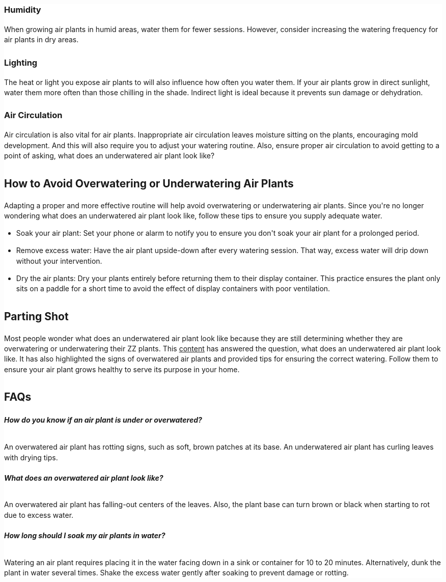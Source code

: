 ### Humidity

When growing air plants in humid areas, water them for fewer sessions. However, consider increasing the watering frequency for air plants in dry areas.

### Lighting

The heat or light you expose air plants to will also influence how often you water them. If your air plants grow in direct sunlight, water them more often than those chilling in the shade. Indirect light is ideal because it prevents sun damage or dehydration.

### Air Circulation

Air circulation is also vital for air plants. Inappropriate air circulation leaves moisture sitting on the plants, encouraging mold development. And this will also require you to adjust your watering routine. Also, ensure proper air circulation to avoid getting to a point of asking, what does an underwatered air plant look like?

## How to Avoid Overwatering or Underwatering Air Plants

Adapting a proper and more effective routine will help avoid overwatering or underwatering air plants. Since you're no longer wondering what does an underwatered air plant look like, follow these tips to ensure you supply adequate water.

- Soak your air plant: Set your phone or alarm to notify you to ensure you don't soak your air plant for a prolonged period.

- Remove excess water: Have the air plant upside-down after every watering session. That way, excess water will drip down without your intervention.

- Dry the air plants: Dry your plants entirely before returning them to their display container. This practice ensures the plant only sits on a paddle for a short time to avoid the effect of display containers with poor ventilation.

## Parting Shot

Most people wonder what does an underwatered air plant look like because they are still determining whether they are overwatering or underwatering their ZZ plants. This [content](https://www.bishopwriters.com/) has answered the question, what does an underwatered air plant look like. It has also highlighted the signs of overwatered air plants and provided tips for ensuring the correct watering. Follow them to ensure your air plant grows healthy to serve its purpose in your home.

## FAQs

###### **How do you know if an air plant is under or overwatered?**

An overwatered air plant has rotting signs, such as soft, brown patches at its base. An underwatered air plant has curling leaves with drying tips. 

###### **What does an overwatered air plant look like?**

An overwatered air plant has falling-out centers of the leaves. Also, the plant base can turn brown or black when starting to rot due to excess water. 

###### **How long should I soak my air plants in water?**

Watering an air plant requires placing it in the water facing down in a sink or container for 10 to 20 minutes. Alternatively, dunk the plant in water several times. Shake the excess water gently after soaking to prevent damage or rotting.
